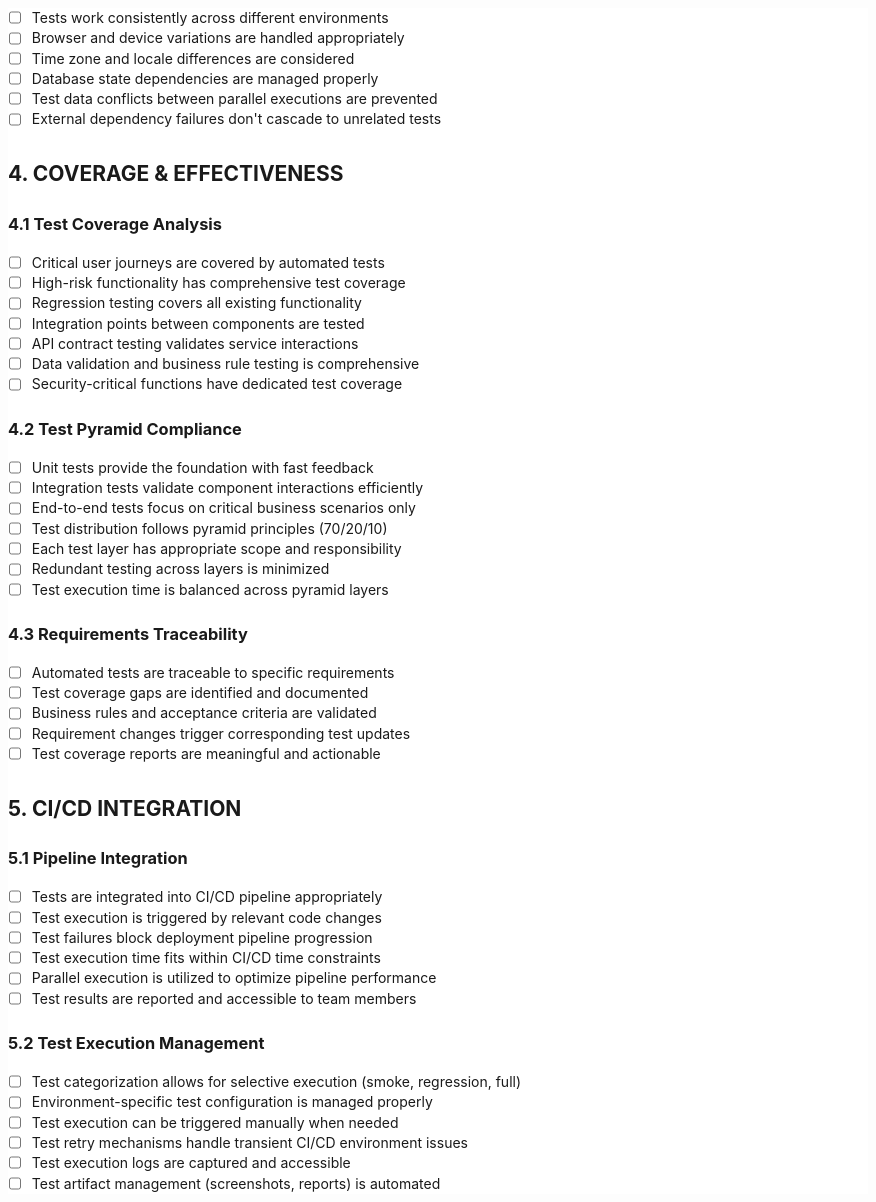 - [ ] Tests work consistently across different environments
- [ ] Browser and device variations are handled appropriately
- [ ] Time zone and locale differences are considered
- [ ] Database state dependencies are managed properly
- [ ] Test data conflicts between parallel executions are prevented
- [ ] External dependency failures don't cascade to unrelated tests

## 4. COVERAGE & EFFECTIVENESS

### 4.1 Test Coverage Analysis

- [ ] Critical user journeys are covered by automated tests
- [ ] High-risk functionality has comprehensive test coverage
- [ ] Regression testing covers all existing functionality
- [ ] Integration points between components are tested
- [ ] API contract testing validates service interactions
- [ ] Data validation and business rule testing is comprehensive
- [ ] Security-critical functions have dedicated test coverage

### 4.2 Test Pyramid Compliance

- [ ] Unit tests provide the foundation with fast feedback
- [ ] Integration tests validate component interactions efficiently
- [ ] End-to-end tests focus on critical business scenarios only
- [ ] Test distribution follows pyramid principles (70/20/10)
- [ ] Each test layer has appropriate scope and responsibility
- [ ] Redundant testing across layers is minimized
- [ ] Test execution time is balanced across pyramid layers

### 4.3 Requirements Traceability

- [ ] Automated tests are traceable to specific requirements
- [ ] Test coverage gaps are identified and documented
- [ ] Business rules and acceptance criteria are validated
- [ ] Requirement changes trigger corresponding test updates
- [ ] Test coverage reports are meaningful and actionable

## 5. CI/CD INTEGRATION

### 5.1 Pipeline Integration

- [ ] Tests are integrated into CI/CD pipeline appropriately
- [ ] Test execution is triggered by relevant code changes
- [ ] Test failures block deployment pipeline progression
- [ ] Test execution time fits within CI/CD time constraints
- [ ] Parallel execution is utilized to optimize pipeline performance
- [ ] Test results are reported and accessible to team members

### 5.2 Test Execution Management

- [ ] Test categorization allows for selective execution (smoke, regression, full)
- [ ] Environment-specific test configuration is managed properly
- [ ] Test execution can be triggered manually when needed
- [ ] Test retry mechanisms handle transient CI/CD environment issues
- [ ] Test execution logs are captured and accessible
- [ ] Test artifact management (screenshots, reports) is automated
